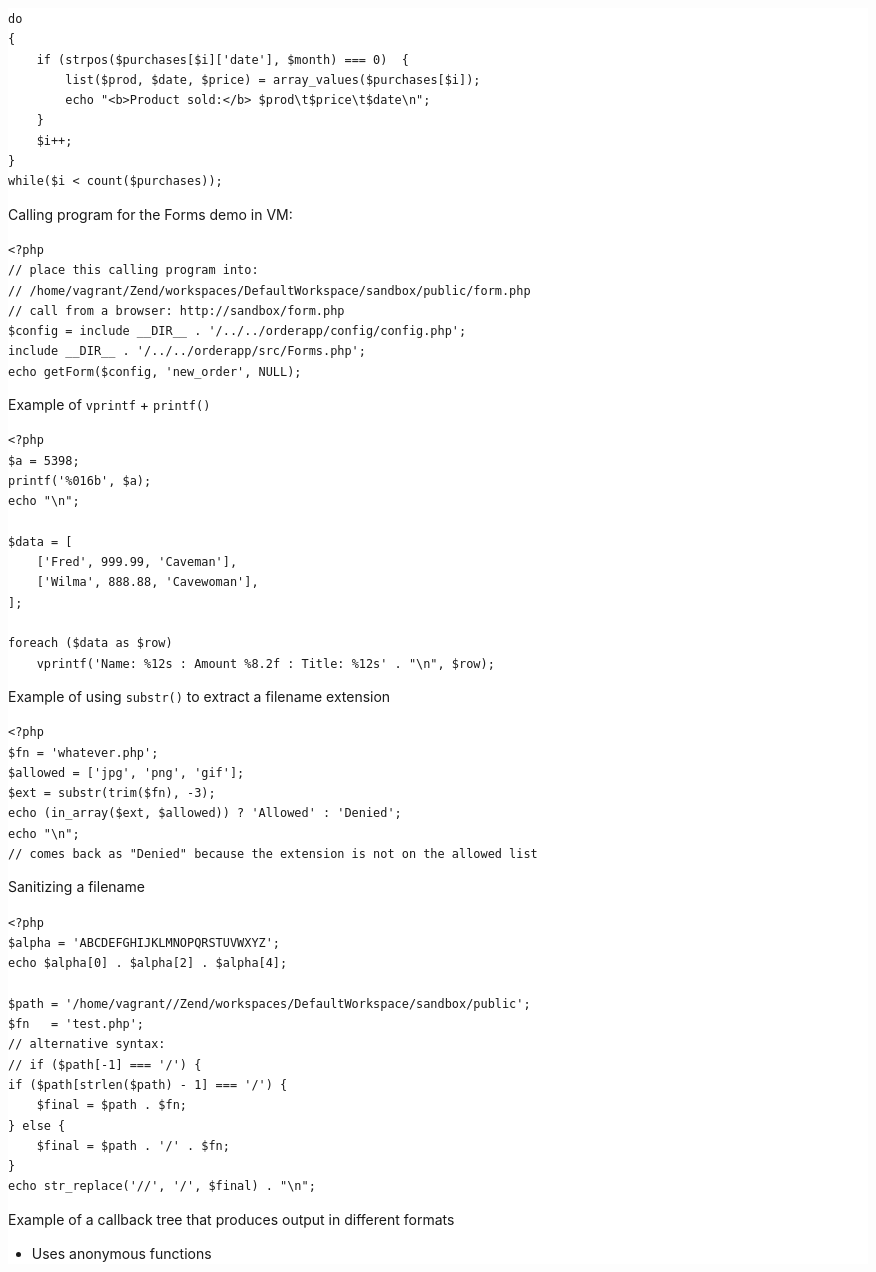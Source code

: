 ```
do
{
	if (strpos($purchases[$i]['date'], $month) === 0)  {
		list($prod, $date, $price) = array_values($purchases[$i]);
		echo "<b>Product sold:</b> $prod\t$price\t$date\n";
	}
    $i++;
}
while($i < count($purchases));
```

Calling program for the Forms demo in VM:
```
<?php
// place this calling program into:
// /home/vagrant/Zend/workspaces/DefaultWorkspace/sandbox/public/form.php
// call from a browser: http://sandbox/form.php
$config = include __DIR__ . '/../../orderapp/config/config.php';
include __DIR__ . '/../../orderapp/src/Forms.php';
echo getForm($config, 'new_order', NULL);
```
Example of `vprintf` + `printf()`
```
<?php
$a = 5398;
printf('%016b', $a);
echo "\n";

$data =	[
	['Fred', 999.99, 'Caveman'],
	['Wilma', 888.88, 'Cavewoman'],
];

foreach ($data as $row)
	vprintf('Name: %12s : Amount %8.2f : Title: %12s' . "\n", $row);
```
Example of using `substr()` to extract a filename extension
```
<?php
$fn = 'whatever.php';
$allowed = ['jpg', 'png', 'gif'];
$ext = substr(trim($fn), -3);
echo (in_array($ext, $allowed)) ? 'Allowed' : 'Denied';
echo "\n";
// comes back as "Denied" because the extension is not on the allowed list
```
Sanitizing a filename
```
<?php
$alpha = 'ABCDEFGHIJKLMNOPQRSTUVWXYZ';
echo $alpha[0] . $alpha[2] . $alpha[4];

$path = '/home/vagrant//Zend/workspaces/DefaultWorkspace/sandbox/public';
$fn   = 'test.php';
// alternative syntax:
// if ($path[-1] === '/') {
if ($path[strlen($path) - 1] === '/') {
	$final = $path . $fn;
} else {
	$final = $path . '/' . $fn;
}
echo str_replace('//', '/', $final) . "\n";
```
Example of a callback tree that produces output in different formats
* Uses anonymous functions